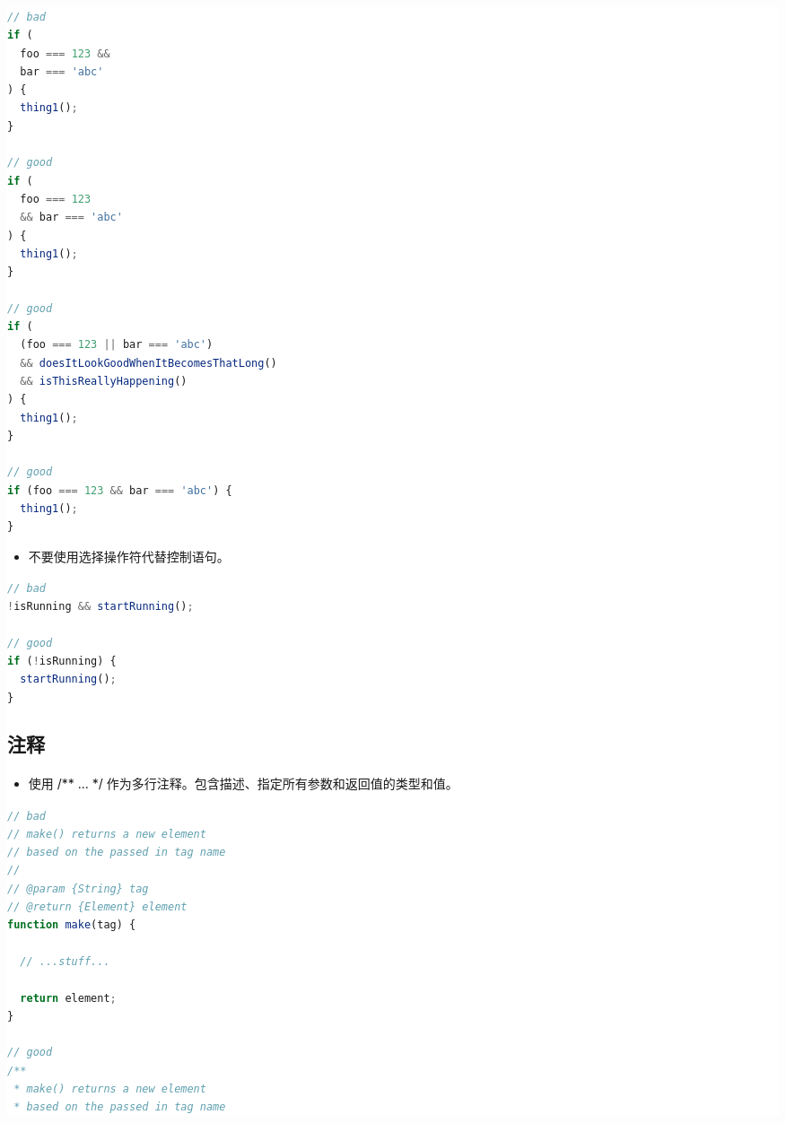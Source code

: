 ```javascript
// bad
if (
  foo === 123 &&
  bar === 'abc'
) {
  thing1();
}

// good
if (
  foo === 123
  && bar === 'abc'
) {
  thing1();
}

// good
if (
  (foo === 123 || bar === 'abc')
  && doesItLookGoodWhenItBecomesThatLong()
  && isThisReallyHappening()
) {
  thing1();
}

// good
if (foo === 123 && bar === 'abc') {
  thing1();
}
```

- 不要使用选择操作符代替控制语句。

```javascript
// bad
!isRunning && startRunning();

// good
if (!isRunning) {
  startRunning();
}
```

## 注释

- 使用 /** ... */ 作为多行注释。包含描述、指定所有参数和返回值的类型和值。

```javascript
// bad
// make() returns a new element
// based on the passed in tag name
//
// @param {String} tag
// @return {Element} element
function make(tag) {

  // ...stuff...

  return element;
}

// good
/**
 * make() returns a new element
 * based on the passed in tag name
```